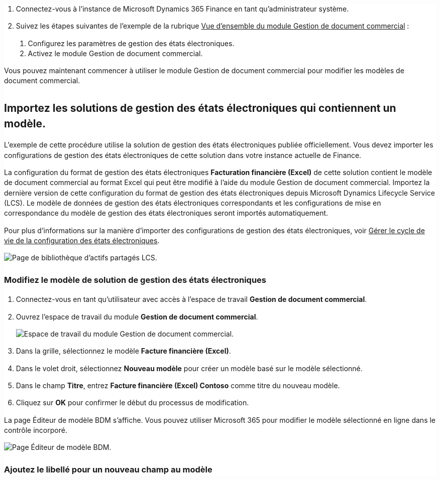 1.  Connectez-vous à l’instance de Microsoft Dynamics 365 Finance en tant qu’administrateur système.
2.  Suivez les étapes suivantes de l’exemple de la rubrique [Vue d’ensemble du module Gestion de document commercial](er-business-document-management.md) :

    1.  Configurez les paramètres de gestion des états électroniques.
    2.  Activez le module Gestion de document commercial.

Vous pouvez maintenant commencer à utiliser le module Gestion de document commercial pour modifier les modèles de document commercial.

## <a name="import-er-solutions-that-contain-a-template"></a>Importez les solutions de gestion des états électroniques qui contiennent un modèle.

L’exemple de cette procédure utilise la solution de gestion des états électroniques publiée officiellement. Vous devez importer les configurations de gestion des états électroniques de cette solution dans votre instance actuelle de Finance.

La configuration du format de gestion des états électroniques **Facturation financière (Excel)** de cette solution contient le modèle de document commercial au format Excel qui peut être modifié à l’aide du module Gestion de document commercial. Importez la dernière version de cette configuration du format de gestion des états électroniques depuis Microsoft Dynamics Lifecycle Service (LCS). Le modèle de données de gestion des états électroniques correspondants et les configurations de mise en correspondance du modèle de gestion des états électroniques seront importés automatiquement.

Pour plus d’informations sur la manière d’importer des configurations de gestion des états électroniques, voir [Gérer le cycle de vie de la configuration des états électroniques](general-electronic-reporting-manage-configuration-lifecycle.md).

![Page de bibliothèque d’actifs partagés LCS.](./media/BDM-AddFldExcel-LCS.png)

### <a name="edit-the-er-solution-template"></a>Modifiez le modèle de solution de gestion des états électroniques

1.  Connectez-vous en tant qu’utilisateur avec accès à l’espace de travail **Gestion de document commercial**.
2.  Ouvrez l’espace de travail du module **Gestion de document commercial**.

    ![Espace de travail du module Gestion de document commercial.](./media/BDM-AddFldExcel-Workspace.png)

3.  Dans la grille, sélectionnez le modèle **Facture financière (Excel)**.
4.  Dans le volet droit, sélectionnez **Nouveau modèle** pour créer un modèle basé sur le modèle sélectionné.
5.  Dans le champ **Titre**, entrez **Facture financière (Excel) Contoso** comme titre du nouveau modèle.
6.  Cliquez sur **OK** pour confirmer le début du processus de modification.

La page Éditeur de modèle BDM s’affiche. Vous pouvez utiliser Microsoft 365 pour modifier le modèle sélectionné en ligne dans le contrôle incorporé.

![Page Éditeur de modèle BDM.](./media/BDM-AddFldExcel-EditableTemplate.png)

### <a name="add-the-label-for-a-new-field-to-the-template"></a>Ajoutez le libellé pour un nouveau champ au modèle
